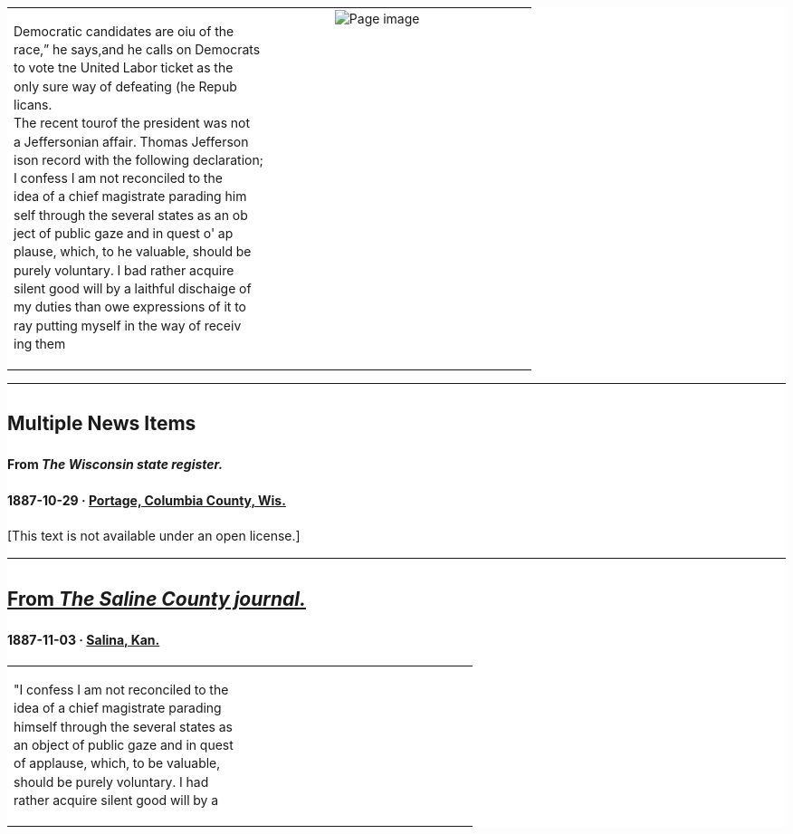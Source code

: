 <table style="width: 100%;"><tr><td style="width: 50%">

  
Democratic candidates are oiu of the  
race,” he says,and he calls on Democrats  
to vote tne United Labor ticket as the  
only sure way of defeating (he Repub­  
licans.   
The recent tourof the president was not  
a Jeffersonian affair. Thomas Jefferson  
ison record with the following declaration;  
I confess I am not reconciled to the  
idea of a chief magistrate parading him­  
self through the several states as an ob­  
ject of public gaze and in quest o&#x27; ap­  
plause, which, to he valuable, should be  
purely voluntary. I bad rather acquire  
silent good will by a laithful dischaige of  
my duties than owe expressions of it to  
ray putting myself in the way of receiv­  
ing them
</td><td style="width: 50%; max-height: 75%; margin: auto; display: block;">
<img alt="Page image" src="https://tile.loc.gov/image-services/iiif/service:ndnp:whi:batch_whi_dorothy_ver01:data:sn85033295:00279550079:1887102601:0220/pct:25.608743169398906,12.102088167053365,13.669945355191256,10.991492652745553/!600,600/0/default.jpg"/>
</td>
</tr></table>

---

## Multiple News Items

#### From _The Wisconsin state register._

#### 1887-10-29 &middot; [Portage, Columbia County, Wis.](http://dbpedia.org/resource/Portage%2C_Wisconsin)

[This text is not available under an open license.]

---

## [From _The Saline County journal._](https://www.loc.gov/resource/sn84027670/1887-11-03/ed-1/?sp=1)

#### 1887-11-03 &middot; [Salina, Kan.](http://dbpedia.org/resource/Salina%2C_Kansas)

<table style="width: 100%;"><tr><td style="width: 50%">

  
&quot;I confess I am not reconciled to the  
idea of a chief magistrate parading  
himself through the several states as  
an object of public gaze and in quest  
of applause, which, to be valuable,  
should be purely voluntary. I had  
rather acquire silent good will by a  
  